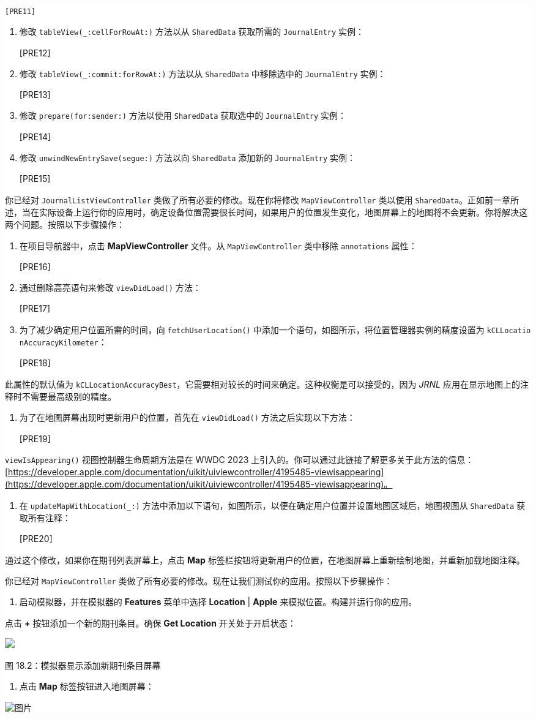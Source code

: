     [PRE11]

1.  修改 `tableView(_:cellForRowAt:)` 方法以从 `SharedData` 获取所需的 `JournalEntry` 实例：

    [PRE12]

1.  修改 `tableView(_:commit:forRowAt:)` 方法以从 `SharedData` 中移除选中的 `JournalEntry` 实例：

    [PRE13]

1.  修改 `prepare(for:sender:)` 方法以使用 `SharedData` 获取选中的 `JournalEntry` 实例：

    [PRE14]

1.  修改 `unwindNewEntrySave(segue:)` 方法以向 `SharedData` 添加新的 `JournalEntry` 实例：

    [PRE15]

你已经对 `JournalListViewController` 类做了所有必要的修改。现在你将修改 `MapViewController` 类以使用 `SharedData`。正如前一章所述，当在实际设备上运行你的应用时，确定设备位置需要很长时间，如果用户的位置发生变化，地图屏幕上的地图将不会更新。你将解决这两个问题。按照以下步骤操作：

1.  在项目导航器中，点击 **MapViewController** 文件。从 `MapViewController` 类中移除 `annotations` 属性：

    [PRE16]

1.  通过删除高亮语句来修改 `viewDidLoad()` 方法：

    [PRE17]

1.  为了减少确定用户位置所需的时间，向 `fetchUserLocation()` 中添加一个语句，如图所示，将位置管理器实例的精度设置为 `kCLLocationAccuracyKilometer`：

    [PRE18]

此属性的默认值为 `kCLLocationAccuracyBest`，它需要相对较长的时间来确定。这种权衡是可以接受的，因为 *JRNL* 应用在显示地图上的注释时不需要最高级别的精度。

1.  为了在地图屏幕出现时更新用户的位置，首先在 `viewDidLoad()` 方法之后实现以下方法：

    [PRE19]

`viewIsAppearing()` 视图控制器生命周期方法是在 WWDC 2023 上引入的。你可以通过此链接了解更多关于此方法的信息：[https://developer.apple.com/documentation/uikit/uiviewcontroller/4195485-viewisappearing](https://developer.apple.com/documentation/uikit/uiviewcontroller/4195485-viewisappearing)。

1.  在 `updateMapWithLocation(_:)` 方法中添加以下语句，如图所示，以便在确定用户位置并设置地图区域后，地图视图从 `SharedData` 获取所有注释：

    [PRE20]

通过这个修改，如果你在期刊列表屏幕上，点击 **Map** 标签栏按钮将更新用户的位置，在地图屏幕上重新绘制地图，并重新加载地图注释。

你已经对 `MapViewController` 类做了所有必要的修改。现在让我们测试你的应用。按照以下步骤操作：

1.  启动模拟器，并在模拟器的 **Features** 菜单中选择 **Location** | **Apple** 来模拟位置。构建并运行你的应用。

点击 **+** 按钮添加一个新的期刊条目。确保 **Get Location** 开关处于开启状态：

![](img/B31371_18_02.png)

图 18.2：模拟器显示添加新期刊条目屏幕

1.  点击 **Map** 标签按钮进入地图屏幕：

![图片](img/B31371_18_03.png)
